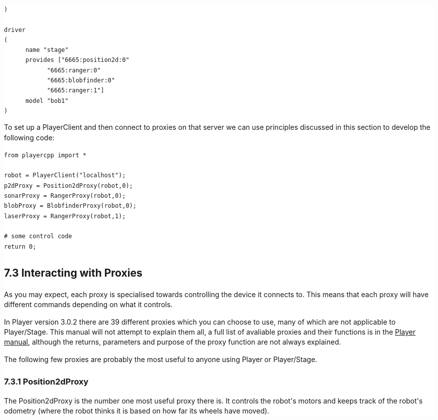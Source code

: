 ```
)      

driver
(
      name "stage"
      provides ["6665:position2d:0" 
            "6665:ranger:0" 
            "6665:blobfinder:0" 
            "6665:ranger:1"]
      model "bob1" 
)
```

To set up a PlayerClient and then connect to proxies on that server we can
use principles discussed in this section to develop the following code:
```
from playercpp import *

robot = PlayerClient("localhost");
p2dProxy = Position2dProxy(robot,0);
sonarProxy = RangerProxy(robot,0);
blobProxy = BlobfinderProxy(robot,0);
laserProxy = RangerProxy(robot,1);

# some control code
return 0;
```

## 7.3 <a name="sec_Coding_InteractingWithProxies"> Interacting with Proxies </a>

As you may expect, each proxy is specialised towards controlling the device
it connects to. This means that each proxy will have different commands
depending on what it controls. 

In Player version 3.0.2 there are 39 different proxies which you can choose
to use, many of which are not applicable to Player/Stage. This manual will
not attempt to explain them all, a full list of avaliable proxies and their
functions is in the 
[Player manual](http://playerstage.sourceforge.net/doc/Player-3.0.2/player/classPlayerCc_1_1ClientProxy.html),
although the returns, parameters and purpose of the proxy function are not
always explained. 

The following few proxies are probably the most useful to anyone using
Player or Player/Stage.

### 7.3.1 Position2dProxy
The Position2dProxy is the number one most useful proxy there is. It
controls the robot's motors and keeps track of the robot's odometry (where
the robot thinks it is based on how far its wheels have moved).
